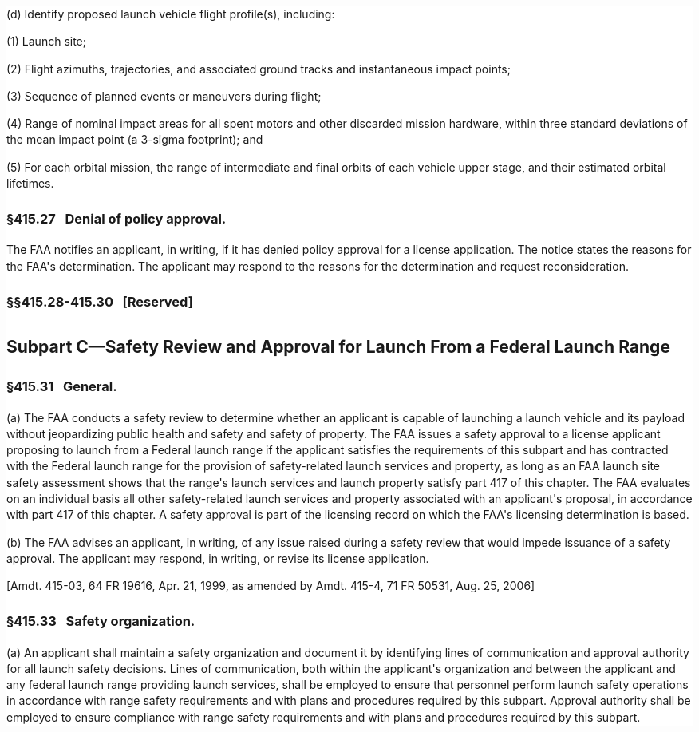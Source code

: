 \(d\) Identify proposed launch vehicle flight profile(s), including:

\(1\) Launch site;

\(2\) Flight azimuths, trajectories, and associated ground tracks and instantaneous impact points;

\(3\) Sequence of planned events or maneuvers during flight;

\(4\) Range of nominal impact areas for all spent motors and other discarded mission hardware, within three standard deviations of the mean impact point (a 3-sigma footprint); and

\(5\) For each orbital mission, the range of intermediate and final orbits of each vehicle upper stage, and their estimated orbital lifetimes.

### §415.27   Denial of policy approval.

The FAA notifies an applicant, in writing, if it has denied policy approval for a license application. The notice states the reasons for the FAA's determination. The applicant may respond to the reasons for the determination and request reconsideration.

### §§415.28-415.30   \[Reserved\]

## Subpart C—Safety Review and Approval for Launch From a Federal Launch Range

### §415.31   General.

\(a\) The FAA conducts a safety review to determine whether an applicant is capable of launching a launch vehicle and its payload without jeopardizing public health and safety and safety of property. The FAA issues a safety approval to a license applicant proposing to launch from a Federal launch range if the applicant satisfies the requirements of this subpart and has contracted with the Federal launch range for the provision of safety-related launch services and property, as long as an FAA launch site safety assessment shows that the range's launch services and launch property satisfy part 417 of this chapter. The FAA evaluates on an individual basis all other safety-related launch services and property associated with an applicant's proposal, in accordance with part 417 of this chapter. A safety approval is part of the licensing record on which the FAA's licensing determination is based.

\(b\) The FAA advises an applicant, in writing, of any issue raised during a safety review that would impede issuance of a safety approval. The applicant may respond, in writing, or revise its license application.

\[Amdt. 415-03, 64 FR 19616, Apr. 21, 1999, as amended by Amdt. 415-4, 71 FR 50531, Aug. 25, 2006\]

### §415.33   Safety organization.

\(a\) An applicant shall maintain a safety organization and document it by identifying lines of communication and approval authority for all launch safety decisions. Lines of communication, both within the applicant's organization and between the applicant and any federal launch range providing launch services, shall be employed to ensure that personnel perform launch safety operations in accordance with range safety requirements and with plans and procedures required by this subpart. Approval authority shall be employed to ensure compliance with range safety requirements and with plans and procedures required by this subpart.
